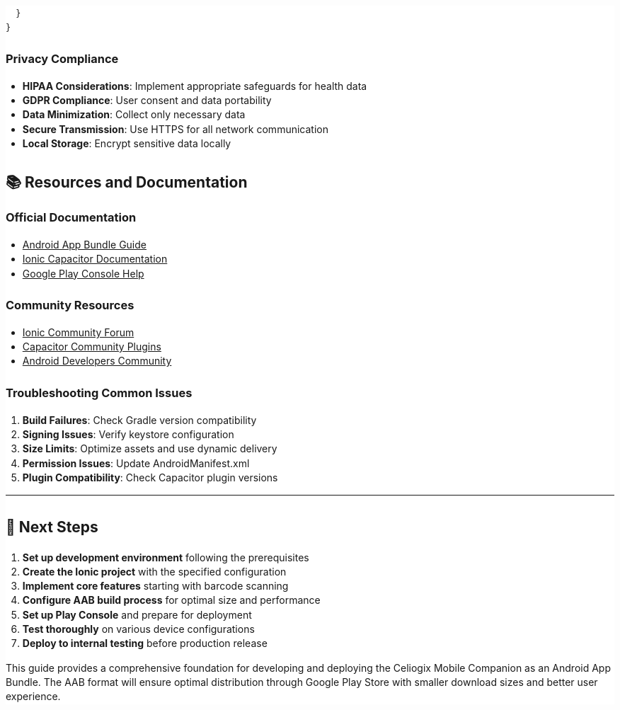 ```typescript
  }
}
```

### Privacy Compliance
- **HIPAA Considerations**: Implement appropriate safeguards for health data
- **GDPR Compliance**: User consent and data portability
- **Data Minimization**: Collect only necessary data
- **Secure Transmission**: Use HTTPS for all network communication
- **Local Storage**: Encrypt sensitive data locally

## 📚 Resources and Documentation

### Official Documentation
- [Android App Bundle Guide](https://developer.android.com/guide/app-bundle)
- [Ionic Capacitor Documentation](https://capacitorjs.com/docs)
- [Google Play Console Help](https://support.google.com/googleplay/android-developer)

### Community Resources
- [Ionic Community Forum](https://forum.ionicframework.com/)
- [Capacitor Community Plugins](https://capacitorjs.com/docs/community-plugins)
- [Android Developers Community](https://developer.android.com/community)

### Troubleshooting Common Issues
1. **Build Failures**: Check Gradle version compatibility
2. **Signing Issues**: Verify keystore configuration
3. **Size Limits**: Optimize assets and use dynamic delivery
4. **Permission Issues**: Update AndroidManifest.xml
5. **Plugin Compatibility**: Check Capacitor plugin versions

---

## 🎯 Next Steps

1. **Set up development environment** following the prerequisites
2. **Create the Ionic project** with the specified configuration
3. **Implement core features** starting with barcode scanning
4. **Configure AAB build process** for optimal size and performance
5. **Set up Play Console** and prepare for deployment
6. **Test thoroughly** on various device configurations
7. **Deploy to internal testing** before production release

This guide provides a comprehensive foundation for developing and deploying the Celiogix Mobile Companion as an Android App Bundle. The AAB format will ensure optimal distribution through Google Play Store with smaller download sizes and better user experience.
